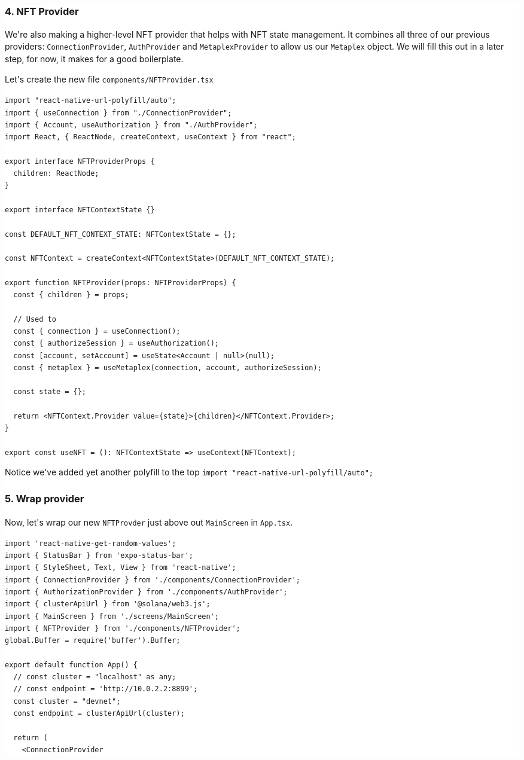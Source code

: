 ### 4. NFT Provider

We're also making a higher-level NFT provider that helps with NFT state management. It combines all three of our previous providers: `ConnectionProvider`, `AuthProvider` and `MetaplexProvider` to allow us our `Metaplex` object. We will fill this out in a later step, for now, it makes for a good boilerplate.

Let's create the new file `components/NFTProvider.tsx`
```tsx
import "react-native-url-polyfill/auto";
import { useConnection } from "./ConnectionProvider";
import { Account, useAuthorization } from "./AuthProvider";
import React, { ReactNode, createContext, useContext } from "react";

export interface NFTProviderProps {
  children: ReactNode;
}

export interface NFTContextState {}

const DEFAULT_NFT_CONTEXT_STATE: NFTContextState = {};

const NFTContext = createContext<NFTContextState>(DEFAULT_NFT_CONTEXT_STATE);

export function NFTProvider(props: NFTProviderProps) {
  const { children } = props;

  // Used to 
  const { connection } = useConnection();
  const { authorizeSession } = useAuthorization();
  const [account, setAccount] = useState<Account | null>(null);
  const { metaplex } = useMetaplex(connection, account, authorizeSession);
 
  const state = {};

  return <NFTContext.Provider value={state}>{children}</NFTContext.Provider>;
}

export const useNFT = (): NFTContextState => useContext(NFTContext);
```

Notice we've added yet another polyfill to the top `import "react-native-url-polyfill/auto";`

### 5. Wrap provider

Now, let's wrap our new `NFTProvder` just above out `MainScreen` in `App.tsx`.
```tsx
import 'react-native-get-random-values';
import { StatusBar } from 'expo-status-bar';
import { StyleSheet, Text, View } from 'react-native';
import { ConnectionProvider } from './components/ConnectionProvider';
import { AuthorizationProvider } from './components/AuthProvider';
import { clusterApiUrl } from '@solana/web3.js';
import { MainScreen } from './screens/MainScreen';
import { NFTProvider } from './components/NFTProvider';
global.Buffer = require('buffer').Buffer;

export default function App() {
  // const cluster = "localhost" as any;
  // const endpoint = 'http://10.0.2.2:8899';
  const cluster = "devnet";
  const endpoint = clusterApiUrl(cluster);

  return (
    <ConnectionProvider
```